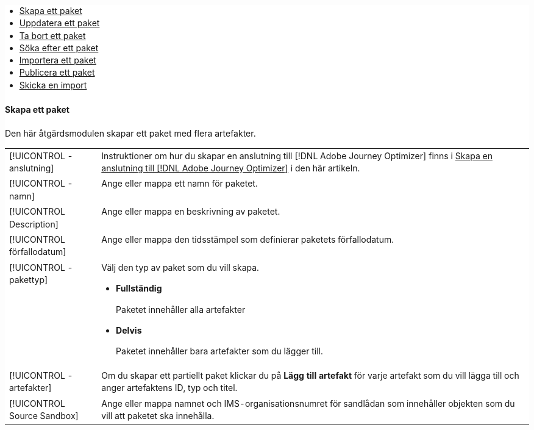 * [Skapa ett paket](#create-a-package)
* [Uppdatera ett paket](#update-a-package)
* [Ta bort ett paket](#delete-a-package)
* [Söka efter ett paket](#look-up-a-package)
* [Importera ett paket](#import-a-package)
* [Publicera ett paket](#publish-a-package)
* [Skicka en import](#submit-an-import)



#### Skapa ett paket

Den här åtgärdsmodulen skapar ett paket med flera artefakter.

<table style="table-layout:auto"> 
 <col> 
 <col> 
 <tbody> 
  <tr> 
   <td role="rowheader">[!UICONTROL -anslutning]</td> 
   <td>Instruktioner om hur du skapar en anslutning till [!DNL Adobe Journey Optimizer] finns i <a href="#create-a-connection-to-adobe-journey-optimizer" class="MCXref xref" >Skapa en anslutning till [!DNL Adobe Journey Optimizer]</a> i den här artikeln.</td> 
  </tr> 
  <tr> 
   <td role="rowheader">[!UICONTROL -namn]</td> 
   <td>Ange eller mappa ett namn för paketet.</td> 
  </tr> 
  <tr> 
   <td role="rowheader">[!UICONTROL Description]</td> 
   <td>Ange eller mappa en beskrivning av paketet.</td> 
  </tr> 
  <tr> 
   <td role="rowheader">[!UICONTROL förfallodatum]</td> 
   <td>Ange eller mappa den tidsstämpel som definierar paketets förfallodatum. </td> 
  </tr> 
  <tr> 
   <td role="rowheader">[!UICONTROL -pakettyp]</td> 
   <td>Välj den typ av paket som du vill skapa.<ul><li><p><b>Fullständig</b></p>Paketet innehåller alla artefakter</p></li><li><p><b>Delvis</b></p><p>Paketet innehåller bara artefakter som du lägger till. </p></li><ul></td> 
  </tr> 
  <tr> 
   <td role="rowheader">[!UICONTROL -artefakter]</td> 
   <td>Om du skapar ett partiellt paket klickar du på <b>Lägg till artefakt</b> för varje artefakt som du vill lägga till och anger artefaktens ID, typ och titel. </td> 
  </tr> 
  <tr> 
   <td role="rowheader">[!UICONTROL Source Sandbox]</td> 
   <td>Ange eller mappa namnet och IMS-organisationsnumret för sandlådan som innehåller objekten som du vill att paketet ska innehålla.</td> 
  </tr> 
 </tbody> 
</table>
